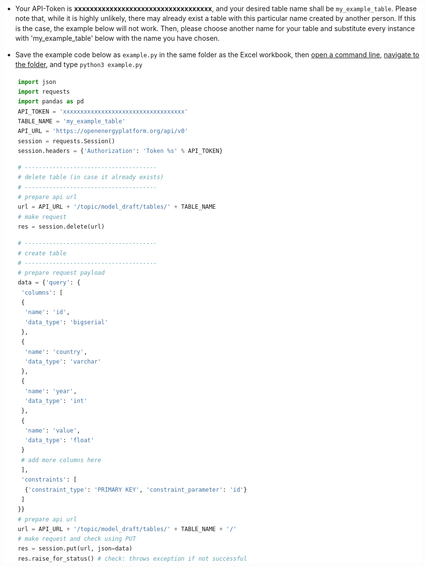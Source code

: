 - Your API-Token is **xxxxxxxxxxxxxxxxxxxxxxxxxxxxxxxxxxx**, and your desired table name shall be `my_example_table`. Please note that, while it is highly unlikely, there may already exist a table with this particular name created by another person. If this is the case, the example below will not work. Then, please choose another name for your table and substitute every instance with 'my_example_table' below with the name you have chosen.

- Save the example code below as `example.py` in the same folder as the Excel workbook, then [open a command line](https://www.lifewire.com/how-to-open-command-prompt-2618089), [navigate to the folder](https://www.wikihow.com/Change-Directories-in-Command-Prompt), and type `python3 example.py`

```python
    import json
    import requests
    import pandas as pd
    API_TOKEN = 'xxxxxxxxxxxxxxxxxxxxxxxxxxxxxxxxxxx'
    TABLE_NAME = 'my_example_table'
    API_URL = 'https://openenergyplatform.org/api/v0'
    session = requests.Session()
    session.headers = {'Authorization': 'Token %s' % API_TOKEN}
```

```python
    # --------------------------------------
    # delete table (in case it already exists)
    # --------------------------------------
    # prepare api url
    url = API_URL + '/topic/model_draft/tables/' + TABLE_NAME
    # make request
    res = session.delete(url)
```

```python
    # --------------------------------------
    # create table
    # --------------------------------------
    # prepare request payload
    data = {'query': {
     'columns': [
     {
      'name': 'id',
      'data_type': 'bigserial'
     },
     {
      'name': 'country',
      'data_type': 'varchar'
     },
     {
      'name': 'year',
      'data_type': 'int'
     },
     {
      'name': 'value',
      'data_type': 'float'
     }
     # add more columns here
     ],
     'constraints': [
      {'constraint_type': 'PRIMARY KEY', 'constraint_parameter': 'id'}
     ]
    }}
    # prepare api url
    url = API_URL + '/topic/model_draft/tables/' + TABLE_NAME + '/'
    # make request and check using PUT
    res = session.put(url, json=data)
    res.raise_for_status() # check: throws exception if not successful
```
